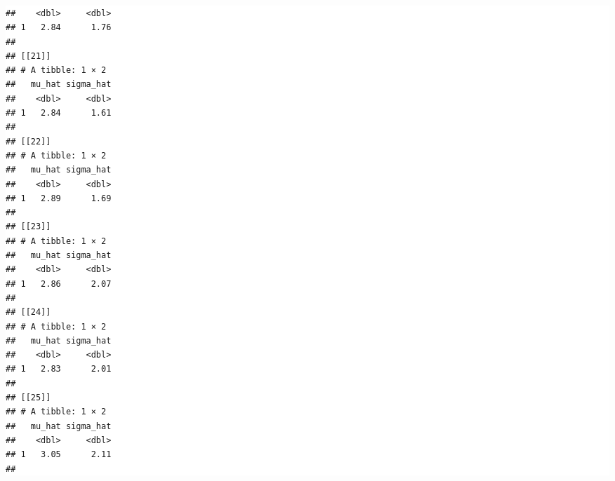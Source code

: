     ##    <dbl>     <dbl>
    ## 1   2.84      1.76
    ## 
    ## [[21]]
    ## # A tibble: 1 × 2
    ##   mu_hat sigma_hat
    ##    <dbl>     <dbl>
    ## 1   2.84      1.61
    ## 
    ## [[22]]
    ## # A tibble: 1 × 2
    ##   mu_hat sigma_hat
    ##    <dbl>     <dbl>
    ## 1   2.89      1.69
    ## 
    ## [[23]]
    ## # A tibble: 1 × 2
    ##   mu_hat sigma_hat
    ##    <dbl>     <dbl>
    ## 1   2.86      2.07
    ## 
    ## [[24]]
    ## # A tibble: 1 × 2
    ##   mu_hat sigma_hat
    ##    <dbl>     <dbl>
    ## 1   2.83      2.01
    ## 
    ## [[25]]
    ## # A tibble: 1 × 2
    ##   mu_hat sigma_hat
    ##    <dbl>     <dbl>
    ## 1   3.05      2.11
    ## 